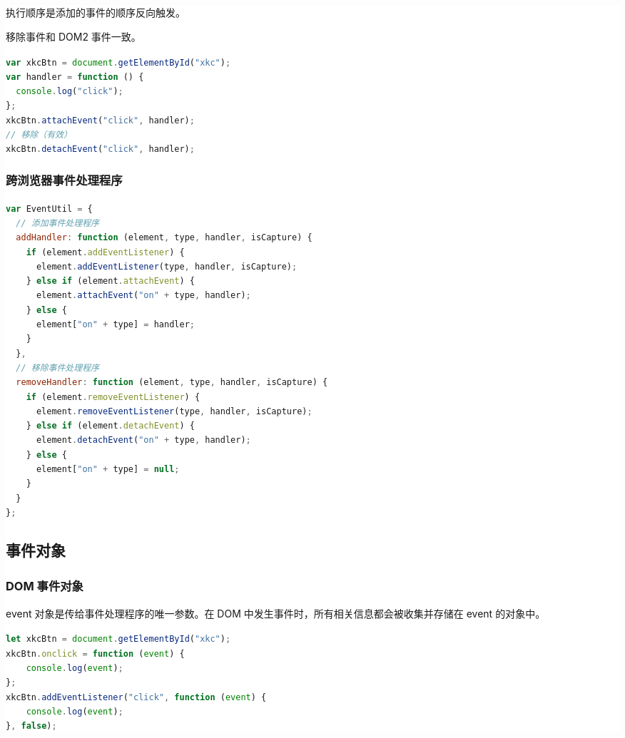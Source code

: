 执行顺序是添加的事件的顺序反向触发。

移除事件和 DOM2 事件一致。

```javascript
var xkcBtn = document.getElementById("xkc");
var handler = function () {
  console.log("click");
};
xkcBtn.attachEvent("click", handler);
// 移除（有效）
xkcBtn.detachEvent("click", handler);
```

### 跨浏览器事件处理程序

```javascript
var EventUtil = {
  // 添加事件处理程序
  addHandler: function (element, type, handler, isCapture) {
    if (element.addEventListener) {
      element.addEventListener(type, handler, isCapture);
    } else if (element.attachEvent) {
      element.attachEvent("on" + type, handler);
    } else {
      element["on" + type] = handler;
    }
  },
  // 移除事件处理程序
  removeHandler: function (element, type, handler, isCapture) {
    if (element.removeEventListener) {
      element.removeEventListener(type, handler, isCapture);
    } else if (element.detachEvent) {
      element.detachEvent("on" + type, handler);
    } else {
      element["on" + type] = null;
    }
  }
};
```

## 事件对象

### DOM 事件对象

event 对象是传给事件处理程序的唯一参数。在 DOM 中发生事件时，所有相关信息都会被收集并存储在 event 的对象中。

```javascript
let xkcBtn = document.getElementById("xkc");
xkcBtn.onclick = function (event) {
    console.log(event);
};
xkcBtn.addEventListener("click", function (event) {
    console.log(event);
}, false);
```
